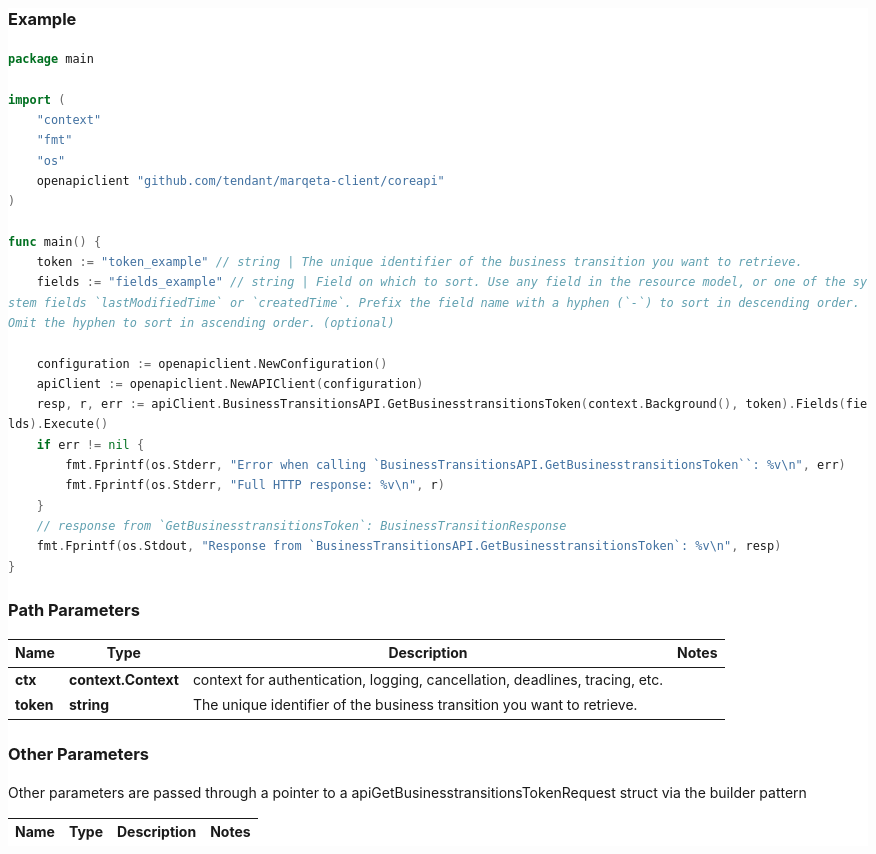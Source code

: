 

### Example

```go
package main

import (
    "context"
    "fmt"
    "os"
    openapiclient "github.com/tendant/marqeta-client/coreapi"
)

func main() {
    token := "token_example" // string | The unique identifier of the business transition you want to retrieve.
    fields := "fields_example" // string | Field on which to sort. Use any field in the resource model, or one of the system fields `lastModifiedTime` or `createdTime`. Prefix the field name with a hyphen (`-`) to sort in descending order. Omit the hyphen to sort in ascending order. (optional)

    configuration := openapiclient.NewConfiguration()
    apiClient := openapiclient.NewAPIClient(configuration)
    resp, r, err := apiClient.BusinessTransitionsAPI.GetBusinesstransitionsToken(context.Background(), token).Fields(fields).Execute()
    if err != nil {
        fmt.Fprintf(os.Stderr, "Error when calling `BusinessTransitionsAPI.GetBusinesstransitionsToken``: %v\n", err)
        fmt.Fprintf(os.Stderr, "Full HTTP response: %v\n", r)
    }
    // response from `GetBusinesstransitionsToken`: BusinessTransitionResponse
    fmt.Fprintf(os.Stdout, "Response from `BusinessTransitionsAPI.GetBusinesstransitionsToken`: %v\n", resp)
}
```

### Path Parameters


Name | Type | Description  | Notes
------------- | ------------- | ------------- | -------------
**ctx** | **context.Context** | context for authentication, logging, cancellation, deadlines, tracing, etc.
**token** | **string** | The unique identifier of the business transition you want to retrieve. | 

### Other Parameters

Other parameters are passed through a pointer to a apiGetBusinesstransitionsTokenRequest struct via the builder pattern


Name | Type | Description  | Notes
------------- | ------------- | ------------- | -------------
